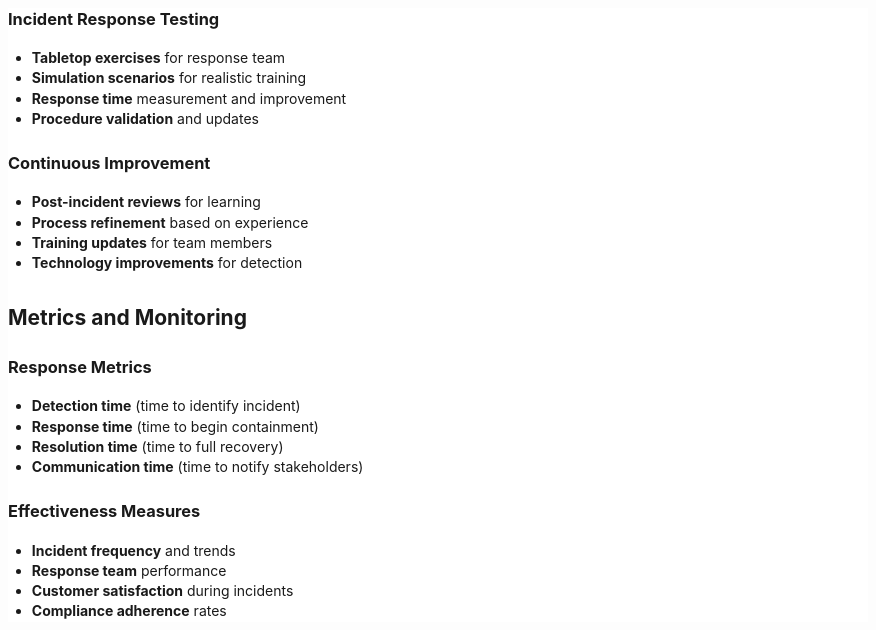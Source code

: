 ### Incident Response Testing
- **Tabletop exercises** for response team
- **Simulation scenarios** for realistic training
- **Response time** measurement and improvement
- **Procedure validation** and updates

### Continuous Improvement
- **Post-incident reviews** for learning
- **Process refinement** based on experience
- **Training updates** for team members
- **Technology improvements** for detection

## Metrics and Monitoring

### Response Metrics
- **Detection time** (time to identify incident)
- **Response time** (time to begin containment)
- **Resolution time** (time to full recovery)
- **Communication time** (time to notify stakeholders)

### Effectiveness Measures
- **Incident frequency** and trends
- **Response team** performance
- **Customer satisfaction** during incidents
- **Compliance adherence** rates